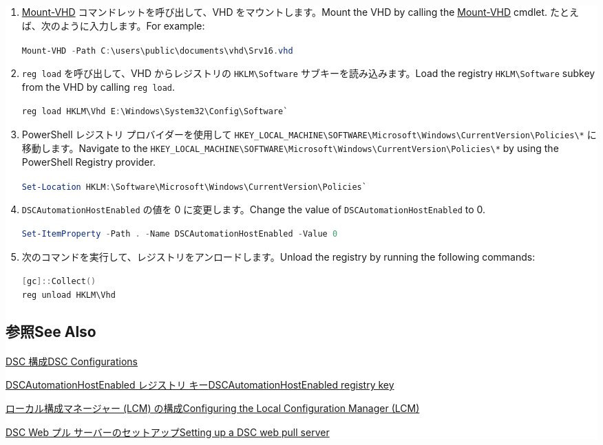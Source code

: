 1. <span data-ttu-id="cd5ec-165">[Mount-VHD](/powershell/module/hyper-v/mount-vhd) コマンドレットを呼び出して、VHD をマウントします。</span><span class="sxs-lookup"><span data-stu-id="cd5ec-165">Mount the VHD by calling the [Mount-VHD](/powershell/module/hyper-v/mount-vhd) cmdlet.</span></span> <span data-ttu-id="cd5ec-166">たとえば、次のように入力します。</span><span class="sxs-lookup"><span data-stu-id="cd5ec-166">For example:</span></span>

   ```powershell
   Mount-VHD -Path C:\users\public\documents\vhd\Srv16.vhd
   ```

2. <span data-ttu-id="cd5ec-167">`reg load` を呼び出して、VHD からレジストリの `HKLM\Software` サブキーを読み込みます。</span><span class="sxs-lookup"><span data-stu-id="cd5ec-167">Load the registry `HKLM\Software` subkey from the VHD by calling `reg load`.</span></span>

   ```powershell
   reg load HKLM\Vhd E:\Windows\System32\Config\Software`
   ```

3. <span data-ttu-id="cd5ec-168">PowerShell レジストリ プロバイダーを使用して `HKEY_LOCAL_MACHINE\SOFTWARE\Microsoft\Windows\CurrentVersion\Policies\*` に移動します。</span><span class="sxs-lookup"><span data-stu-id="cd5ec-168">Navigate to the `HKEY_LOCAL_MACHINE\SOFTWARE\Microsoft\Windows\CurrentVersion\Policies\*` by using the PowerShell Registry provider.</span></span>

   ```powershell
   Set-Location HKLM:\Software\Microsoft\Windows\CurrentVersion\Policies`
   ```

4. <span data-ttu-id="cd5ec-169">`DSCAutomationHostEnabled` の値を 0 に変更します。</span><span class="sxs-lookup"><span data-stu-id="cd5ec-169">Change the value of `DSCAutomationHostEnabled` to 0.</span></span>

   ```powershell
   Set-ItemProperty -Path . -Name DSCAutomationHostEnabled -Value 0
   ```

5. <span data-ttu-id="cd5ec-170">次のコマンドを実行して、レジストリをアンロードします。</span><span class="sxs-lookup"><span data-stu-id="cd5ec-170">Unload the registry by running the following commands:</span></span>

   ```powershell
   [gc]::Collect()
   reg unload HKLM\Vhd
   ```

## <a name="see-also"></a><span data-ttu-id="cd5ec-171">参照</span><span class="sxs-lookup"><span data-stu-id="cd5ec-171">See Also</span></span>

[<span data-ttu-id="cd5ec-172">DSC 構成</span><span class="sxs-lookup"><span data-stu-id="cd5ec-172">DSC Configurations</span></span>](../configurations/configurations.md)

[<span data-ttu-id="cd5ec-173">DSCAutomationHostEnabled レジストリ キー</span><span class="sxs-lookup"><span data-stu-id="cd5ec-173">DSCAutomationHostEnabled registry key</span></span>](DSCAutomationHostEnabled.md)

[<span data-ttu-id="cd5ec-174">ローカル構成マネージャー (LCM) の構成</span><span class="sxs-lookup"><span data-stu-id="cd5ec-174">Configuring the Local Configuration Manager (LCM)</span></span>](../managing-nodes/metaConfig.md)

[<span data-ttu-id="cd5ec-175">DSC Web プル サーバーのセットアップ</span><span class="sxs-lookup"><span data-stu-id="cd5ec-175">Setting up a DSC web pull server</span></span>](../pull-server/pullServer.md)
